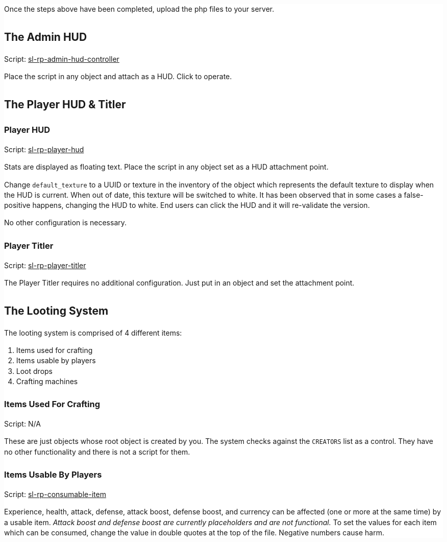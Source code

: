 Once the steps above have been completed, upload the php files to your server.

## The Admin HUD

Script: [sl-rp-admin-hud-controller](https://github.com/SLScriptersGroup/SL-RP-HUD/blob/master/sl-rp-admin-hud-controller)

Place the script in any object and attach as a HUD. Click to operate.

## The Player HUD & Titler
### Player HUD

Script: [sl-rp-player-hud](https://github.com/SLScriptersGroup/SL-RP-HUD/blob/master/sl-rp-player-hud)

Stats are displayed as floating text. Place the script in any object set as a HUD attachment point.

Change `default_texture` to a UUID or texture in the inventory of the object which represents the default texture to display when the HUD is current. When out of date, this texture will be switched to white. It has been observed that in some cases a false-positive happens, changing the HUD to white. End users can click the HUD and it will re-validate the version.

No other configuration is necessary.

### Player Titler

Script: [sl-rp-player-titler](https://github.com/SLScriptersGroup/SL-RP-HUD/blob/master/sl-rp-player-titler)

The Player Titler requires no additional configuration. Just put in an object and set the attachment point.

## The Looting System

The looting system is comprised of 4 different items:
1. Items used for crafting
1. Items usable by players
1. Loot drops
1. Crafting machines

### Items Used For Crafting

Script: N/A

These are just objects whose root object is created by you. The system checks against the `CREATORS` list as a control. They have no other functionality and there is not a script for them.

### Items Usable By Players

Script: [sl-rp-consumable-item](https://github.com/SLScriptersGroup/SL-RP-HUD/blob/master/sl-rp-consumable-item)

Experience, health, attack, defense, attack boost, defense boost, and currency can be affected (one or more at the same time) by a usable item. _Attack boost and defense boost are currently placeholders and are not functional._ To set the values for each item which can be consumed, change the value in double quotes at the top of the file. Negative numbers cause harm.
